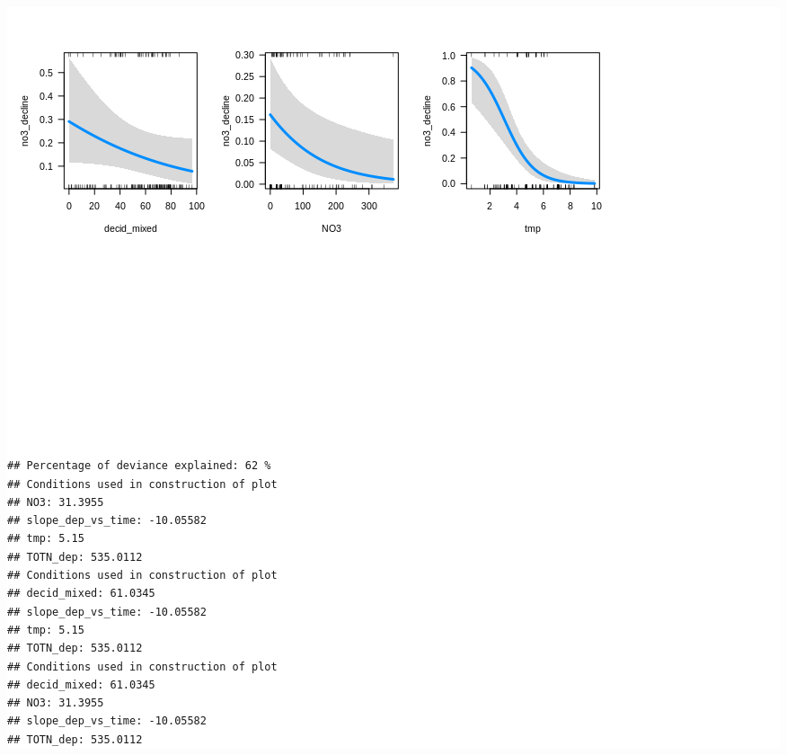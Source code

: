 ![](160e1_Time_series_results_James_no_altitude_NAmerica_files/figure-html/unnamed-chunk-27-2.png)

```
## Percentage of deviance explained: 62 % 
## Conditions used in construction of plot
## NO3: 31.3955
## slope_dep_vs_time: -10.05582
## tmp: 5.15
## TOTN_dep: 535.0112
## Conditions used in construction of plot
## decid_mixed: 61.0345
## slope_dep_vs_time: -10.05582
## tmp: 5.15
## TOTN_dep: 535.0112
## Conditions used in construction of plot
## decid_mixed: 61.0345
## NO3: 31.3955
## slope_dep_vs_time: -10.05582
## TOTN_dep: 535.0112
```



